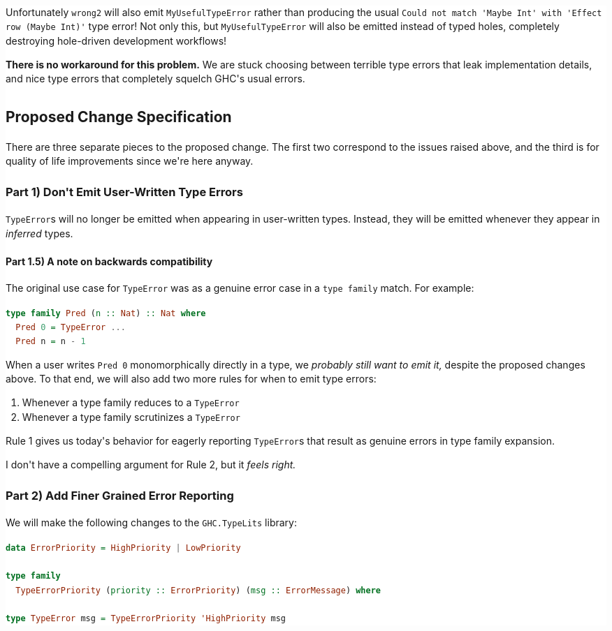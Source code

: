 Unfortunately `wrong2` will also emit `MyUsefulTypeError` rather than producing
the usual `Could not match 'Maybe Int' with 'Effect row (Maybe Int)'` type
error! Not only this, but `MyUsefulTypeError` will also be emitted instead of
typed holes, completely destroying hole-driven development workflows!

**There is no workaround for this problem.** We are stuck choosing between
terrible type errors that leak implementation details, and nice type errors that
completely squelch GHC's usual errors.



## Proposed Change Specification

There are three separate pieces to the proposed change. The first two correspond
to the issues raised above, and the third is for quality of life improvements
since we're here anyway.

### Part 1) Don't Emit User-Written Type Errors

`TypeError`s will no longer be emitted when appearing in user-written types.
Instead, they will be emitted whenever they appear in *inferred* types.

#### Part 1.5) A note on backwards compatibility

The original use case for `TypeError` was as a genuine error case in a `type
family` match. For example:

```haskell
type family Pred (n :: Nat) :: Nat where
  Pred 0 = TypeError ...
  Pred n = n - 1
```

When a user writes `Pred 0` monomorphically directly in a type, we *probably
still want to emit it,* despite the proposed changes above. To that end, we will
also add two more rules for when to emit type errors:

1. Whenever a type family reduces to a `TypeError`
2. Whenever a type family scrutinizes a `TypeError`

Rule 1 gives us today's behavior for eagerly reporting `TypeError`s that result
as genuine errors in type family expansion.

I don't have a compelling argument for Rule 2, but it *feels right.*



### Part 2) Add Finer Grained Error Reporting

We will make the following changes to the `GHC.TypeLits` library:

```haskell
data ErrorPriority = HighPriority | LowPriority

type family
  TypeErrorPriority (priority :: ErrorPriority) (msg :: ErrorMessage) where

type TypeError msg = TypeErrorPriority 'HighPriority msg
```
